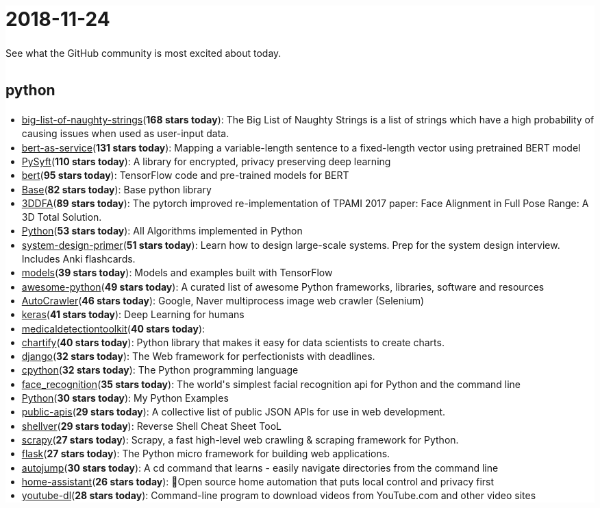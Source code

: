 # 2018-11-24
See what the GitHub community is most excited about today.

## python
* [big-list-of-naughty-strings](https://github.com/minimaxir/big-list-of-naughty-strings)(**168 stars today**): The Big List of Naughty Strings is a list of strings which have a high probability of causing issues when used as user-input data.
* [bert-as-service](https://github.com/hanxiao/bert-as-service)(**131 stars today**): Mapping a variable-length sentence to a fixed-length vector using pretrained BERT model
* [PySyft](https://github.com/OpenMined/PySyft)(**110 stars today**): A library for encrypted, privacy preserving deep learning
* [bert](https://github.com/google-research/bert)(**95 stars today**): TensorFlow code and pre-trained models for BERT
* [Base](https://github.com/john-smith-19/Base)(**82 stars today**): Base python library
* [3DDFA](https://github.com/cleardusk/3DDFA)(**89 stars today**): The pytorch improved re-implementation of TPAMI 2017 paper: Face Alignment in Full Pose Range: A 3D Total Solution.
* [Python](https://github.com/TheAlgorithms/Python)(**53 stars today**): All Algorithms implemented in Python
* [system-design-primer](https://github.com/donnemartin/system-design-primer)(**51 stars today**): Learn how to design large-scale systems. Prep for the system design interview. Includes Anki flashcards.
* [models](https://github.com/tensorflow/models)(**39 stars today**): Models and examples built with TensorFlow
* [awesome-python](https://github.com/vinta/awesome-python)(**49 stars today**): A curated list of awesome Python frameworks, libraries, software and resources
* [AutoCrawler](https://github.com/YoongiKim/AutoCrawler)(**46 stars today**): Google, Naver multiprocess image web crawler (Selenium)
* [keras](https://github.com/keras-team/keras)(**41 stars today**): Deep Learning for humans
* [medicaldetectiontoolkit](https://github.com/pfjaeger/medicaldetectiontoolkit)(**40 stars today**): 
* [chartify](https://github.com/spotify/chartify)(**40 stars today**): Python library that makes it easy for data scientists to create charts.
* [django](https://github.com/django/django)(**32 stars today**): The Web framework for perfectionists with deadlines.
* [cpython](https://github.com/python/cpython)(**32 stars today**): The Python programming language
* [face_recognition](https://github.com/ageitgey/face_recognition)(**35 stars today**): The world's simplest facial recognition api for Python and the command line
* [Python](https://github.com/geekcomputers/Python)(**30 stars today**): My Python Examples
* [public-apis](https://github.com/toddmotto/public-apis)(**29 stars today**): A collective list of public JSON APIs for use in web development.
* [shellver](https://github.com/0xR0/shellver)(**29 stars today**): Reverse Shell Cheat Sheet TooL
* [scrapy](https://github.com/scrapy/scrapy)(**27 stars today**): Scrapy, a fast high-level web crawling & scraping framework for Python.
* [flask](https://github.com/pallets/flask)(**27 stars today**): The Python micro framework for building web applications.
* [autojump](https://github.com/wting/autojump)(**30 stars today**): A cd command that learns - easily navigate directories from the command line
* [home-assistant](https://github.com/home-assistant/home-assistant)(**26 stars today**): 🏡Open source home automation that puts local control and privacy first
* [youtube-dl](https://github.com/rg3/youtube-dl)(**28 stars today**): Command-line program to download videos from YouTube.com and other video sites
